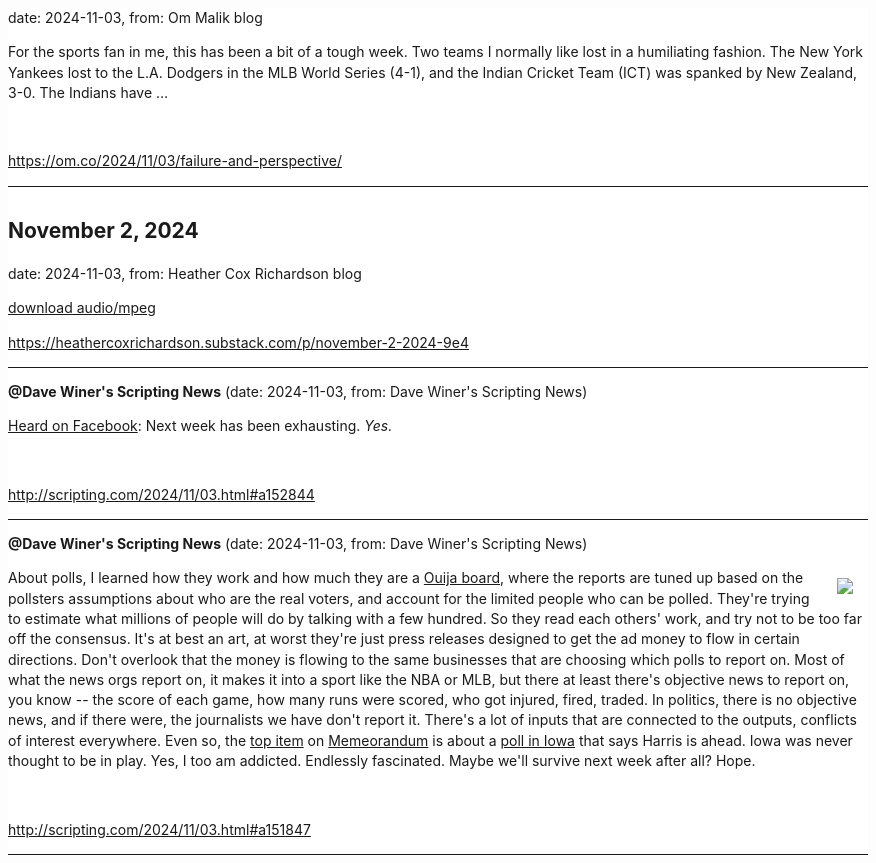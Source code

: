 date: 2024-11-03, from: Om Malik blog

For the sports fan in me, this has been a bit of a tough week. Two teams I normally like lost in a humiliating fashion. The New York Yankees lost to the L.A. Dodgers in the MLB World Series (4-1), and the Indian Cricket Team (ICT) was spanked by New Zealand, 3-0. The Indians have &#8230; 

<br> 

<https://om.co/2024/11/03/failure-and-perspective/>

---

## November 2, 2024

date: 2024-11-03, from: Heather Cox Richardson blog

 

<audio crossorigin="anonymous" controls="controls">
<source type="audio/mpeg" src="https://api.substack.com/feed/podcast/151143711/00a2e5f3619d1a22ab5553af3a8144d1.mp3"></source>
</audio> <a href="https://api.substack.com/feed/podcast/151143711/00a2e5f3619d1a22ab5553af3a8144d1.mp3" target="_blank">download audio/mpeg</a><br> 

<https://heathercoxrichardson.substack.com/p/november-2-2024-9e4>

---

**@Dave Winer's Scripting News** (date: 2024-11-03, from: Dave Winer's Scripting News)

<a href="https://www.facebook.com/photo/?fbid=10104718207905344&set=a.964794816304">Heard on Facebook</a>: Next week has been exhausting. <i>Yes.</i> 

<br> 

<http://scripting.com/2024/11/03.html#a152844>

---

**@Dave Winer's Scripting News** (date: 2024-11-03, from: Dave Winer's Scripting News)

<img class="imgRightMargin" src="https://imgs.scripting.com/2024/07/23/hopeKamala.png" border="0" style="float: right; padding-left: 25px; padding-bottom: 10px; padding-top: 10px; padding-right: 15px;">About polls, I learned how they work and how much they are a <a href="https://en.wikipedia.org/wiki/Ouija">Ouija board</a>, where the reports are tuned up based on the pollsters assumptions about who are the real voters, and account for the limited people who can be polled. They're trying to estimate what millions of people will do by talking with a few hundred. So they read each others' work, and try not to be too far off the consensus. It's at best an art, at worst they're just press releases designed to get the ad money to flow in certain directions. Don't overlook that the money is flowing to the same businesses that are choosing which polls to report on. Most of what the news orgs report on, it makes it into a sport like the NBA or MLB, but there at least there's objective news to report on, you know -- the score of each game, how many runs were scored, who got injured, fired, traded. In politics, there is no objective news, and if there were, the journalists we have don't report it. There's a lot of inputs that are connected to the outputs, conflicts of interest everywhere. Even so, the <a href="https://www.memeorandum.com/241102/p54#a241102p54">top item</a> on <a href="https://imgs.scripting.com/2024/11/03/iowapoll.png">Memeorandum</a> is about a <a href="https://www.desmoinesregister.com/story/news/politics/iowa-poll/2024/11/02/iowa-poll-kamala-harris-leads-donald-trump-2024-presidential-race/75354033007/">poll in Iowa</a> that says Harris is ahead. Iowa was never thought to be in play. Yes, I too am addicted. Endlessly fascinated. Maybe we'll survive next week after all? Hope. 

<br> 

<http://scripting.com/2024/11/03.html#a151847>

---

